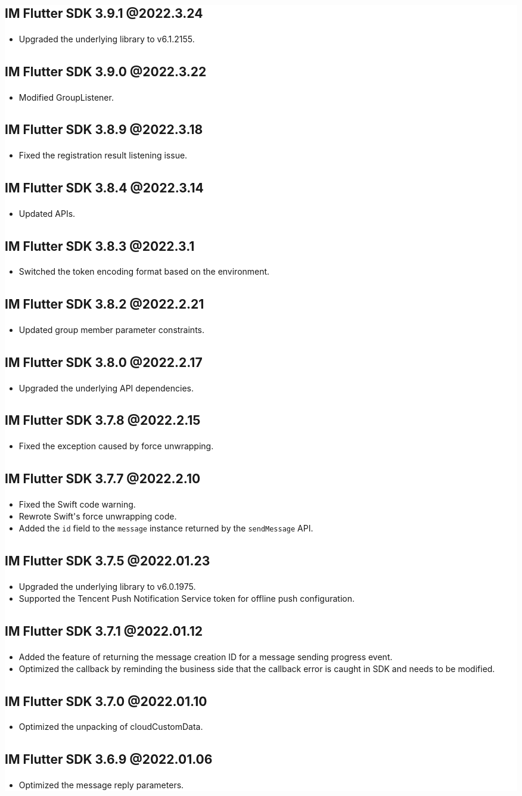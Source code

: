 ## IM Flutter SDK 3.9.1 @2022.3.24
- Upgraded the underlying library to v6.1.2155.

## IM Flutter SDK 3.9.0 @2022.3.22
- Modified GroupListener.

## IM Flutter SDK 3.8.9 @2022.3.18
- Fixed the registration result listening issue.

## IM Flutter SDK 3.8.4 @2022.3.14
- Updated APIs.

## IM Flutter SDK 3.8.3 @2022.3.1
- Switched the token encoding format based on the environment.

## IM Flutter SDK 3.8.2 @2022.2.21
- Updated group member parameter constraints.

## IM Flutter SDK 3.8.0 @2022.2.17
- Upgraded the underlying API dependencies.

## IM Flutter SDK 3.7.8 @2022.2.15
- Fixed the exception caused by force unwrapping.

## IM Flutter SDK 3.7.7 @2022.2.10
- Fixed the Swift code warning.
- Rewrote Swift's force unwrapping code.
- Added the `id` field to the `message` instance returned by the `sendMessage` API.


## IM Flutter SDK 3.7.5 @2022.01.23
- Upgraded the underlying library to v6.0.1975.
- Supported the Tencent Push Notification Service token for offline push configuration.


## IM Flutter SDK 3.7.1 @2022.01.12
- Added the feature of returning the message creation ID for a message sending progress event.
- Optimized the callback by reminding the business side that the callback error is caught in SDK and needs to be modified.

## IM Flutter SDK 3.7.0 @2022.01.10
- Optimized the unpacking of cloudCustomData.


## IM Flutter SDK 3.6.9 @2022.01.06
- Optimized the message reply parameters.
